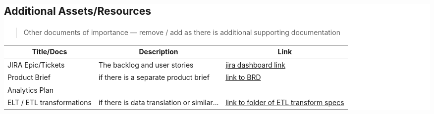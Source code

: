 
## Additional Assets/Resources

> Other documents of importance — remove / add as there is additional supporting documentation

| Title/Docs | Description | Link |
| --- | --- | --- |
| JIRA Epic/Tickets | The backlog and user stories | [jira dashboard link](?) |
| Product Brief | if there is a separate product brief | [link to BRD](?) |
| Analytics Plan | | |
| ELT / ETL transformations | if there is data translation or similar... | [link to folder of ETL transform specs](?) |
